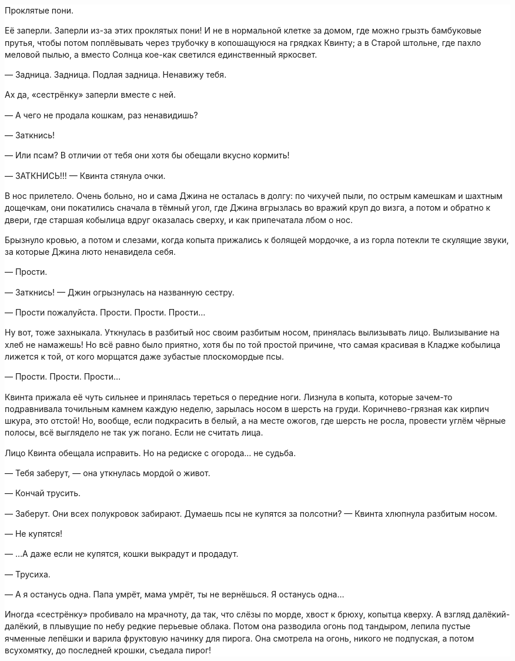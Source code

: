 Проклятые пони.

Её заперли. Заперли из-за этих проклятых пони! И не в нормальной клетке за домом, где можно грызть бамбуковые прутья, чтобы потом поплёвывать через трубочку в копошащуюся на грядках Квинту; а в Старой штольне, где пахло меловой пылью, а вместо Солнца кое-как светился единственный яркосвет.

— Задница. Задница. Подлая задница. Ненавижу тебя.

Ах да, «сестрёнку» заперли вместе с ней.

— А чего не продала кошкам, раз ненавидишь?

— Заткнись!

— Или псам? В отличии от тебя они хотя бы обещали вкусно кормить!

— ЗАТКНИСЬ!!! — Квинта стянула очки.

В нос прилетело. Очень больно, но и сама Джина не осталась в долгу: по чихучей пыли, по острым камешкам и шахтным дощечкам, они покатились сначала в тёмный угол, где Джина вгрызлась во вражий круп до визга, а потом и обратно к двери, где старшая кобылица вдруг оказалась сверху, и как припечатала лбом о нос.

Брызнуло кровью, а потом и слезами, когда копыта прижались к болящей мордочке, а из горла потекли те скулящие звуки, за которые Джина люто ненавидела себя.

— Прости.

— Заткнись! — Джин огрызнулась на названную сестру.

— Прости пожалуйста. Прости. Прости. Прости…

Ну вот, тоже захныкала. Уткнулась в разбитый нос своим разбитым носом, принялась вылизывать лицо. Вылизывание на хлеб не намажешь! Но всё равно было приятно, хотя бы по той простой причине, что самая красивая в Кладже кобылица лижется к той, от кого морщатся даже зубастые плоскомордые псы.

— Прости. Прости. Прости…

Квинта прижала её чуть сильнее и принялась тереться о передние ноги. Лизнула в копыта, которые зачем-то подравнивала точильным камнем каждую неделю, зарылась носом в шерсть на груди. Коричнево-грязная как кирпич шкура, это отстой! Но, вообще, если подкрасить в белый, а на месте ожогов, где шерсть не росла, провести углём чёрные полосы, всё выглядело не так уж погано. Если не считать лица.

Лицо Квинта обещала исправить. Но на редиске с огорода… не судьба.

— Тебя заберут, — она уткнулась мордой о живот.

— Кончай трусить.

— Заберут. Они всех полукровок забирают. Думаешь псы не купятся за полсотни? — Квинта хлюпнула разбитым носом.

— Не купятся!

— …А даже если не купятся, кошки выкрадут и продадут.

— Трусиха.

— А я останусь одна. Папа умрёт, мама умрёт, ты не вернёшься. Я останусь одна…

Иногда «сестрёнку» пробивало на мрачноту, да так, что слёзы по морде, хвост к брюху, копытца кверху. А взгляд далёкий-далёкий, в плывущие по небу редкие перьевые облака. Потом она разводила огонь под тандыром, лепила пустые ячменные лепёшки и варила фруктовую начинку для пирога. Она смотрела на огонь, никого не подпуская, а потом всухомятку, до последней крошки, съедала пирог!
